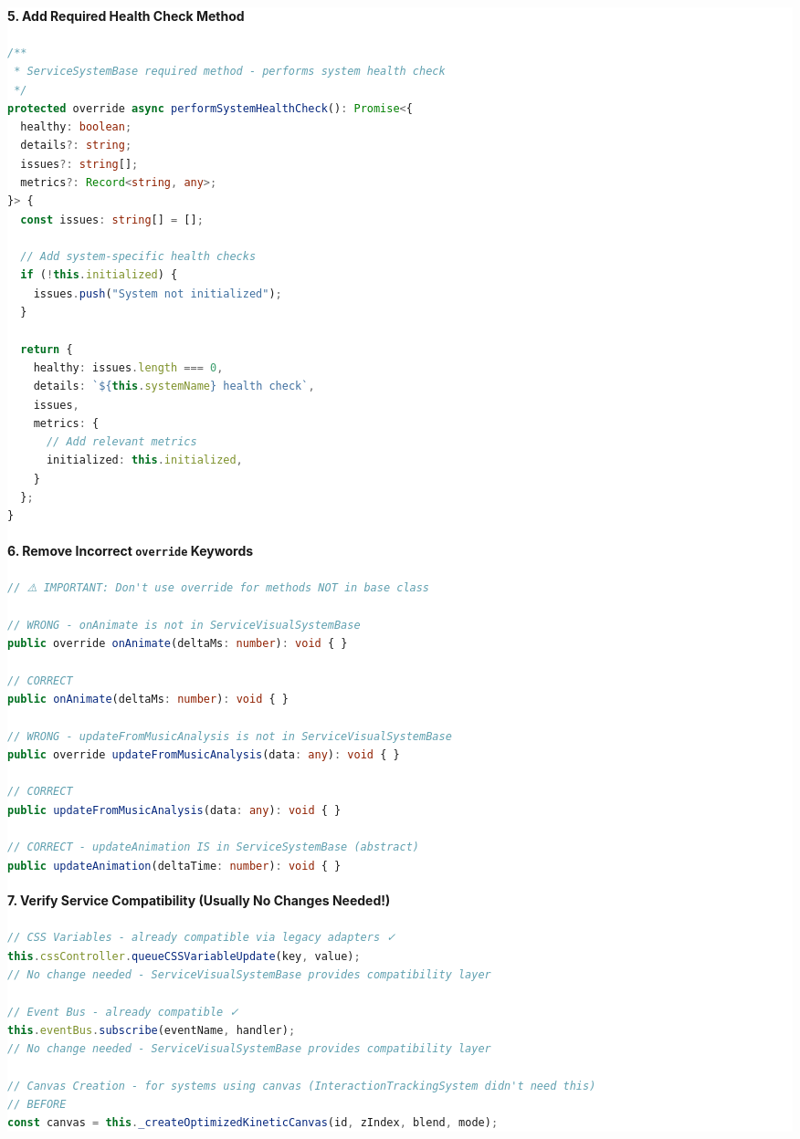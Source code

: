 
#### 5. Add Required Health Check Method
```typescript
/**
 * ServiceSystemBase required method - performs system health check
 */
protected override async performSystemHealthCheck(): Promise<{
  healthy: boolean;
  details?: string;
  issues?: string[];
  metrics?: Record<string, any>;
}> {
  const issues: string[] = [];

  // Add system-specific health checks
  if (!this.initialized) {
    issues.push("System not initialized");
  }

  return {
    healthy: issues.length === 0,
    details: `${this.systemName} health check`,
    issues,
    metrics: {
      // Add relevant metrics
      initialized: this.initialized,
    }
  };
}
```

#### 6. Remove Incorrect `override` Keywords
```typescript
// ⚠️ IMPORTANT: Don't use override for methods NOT in base class

// WRONG - onAnimate is not in ServiceVisualSystemBase
public override onAnimate(deltaMs: number): void { }

// CORRECT
public onAnimate(deltaMs: number): void { }

// WRONG - updateFromMusicAnalysis is not in ServiceVisualSystemBase
public override updateFromMusicAnalysis(data: any): void { }

// CORRECT
public updateFromMusicAnalysis(data: any): void { }

// CORRECT - updateAnimation IS in ServiceSystemBase (abstract)
public updateAnimation(deltaTime: number): void { }
```

#### 7. Verify Service Compatibility (Usually No Changes Needed!)
```typescript
// CSS Variables - already compatible via legacy adapters ✓
this.cssController.queueCSSVariableUpdate(key, value);
// No change needed - ServiceVisualSystemBase provides compatibility layer

// Event Bus - already compatible ✓
this.eventBus.subscribe(eventName, handler);
// No change needed - ServiceVisualSystemBase provides compatibility layer

// Canvas Creation - for systems using canvas (InteractionTrackingSystem didn't need this)
// BEFORE
const canvas = this._createOptimizedKineticCanvas(id, zIndex, blend, mode);
```